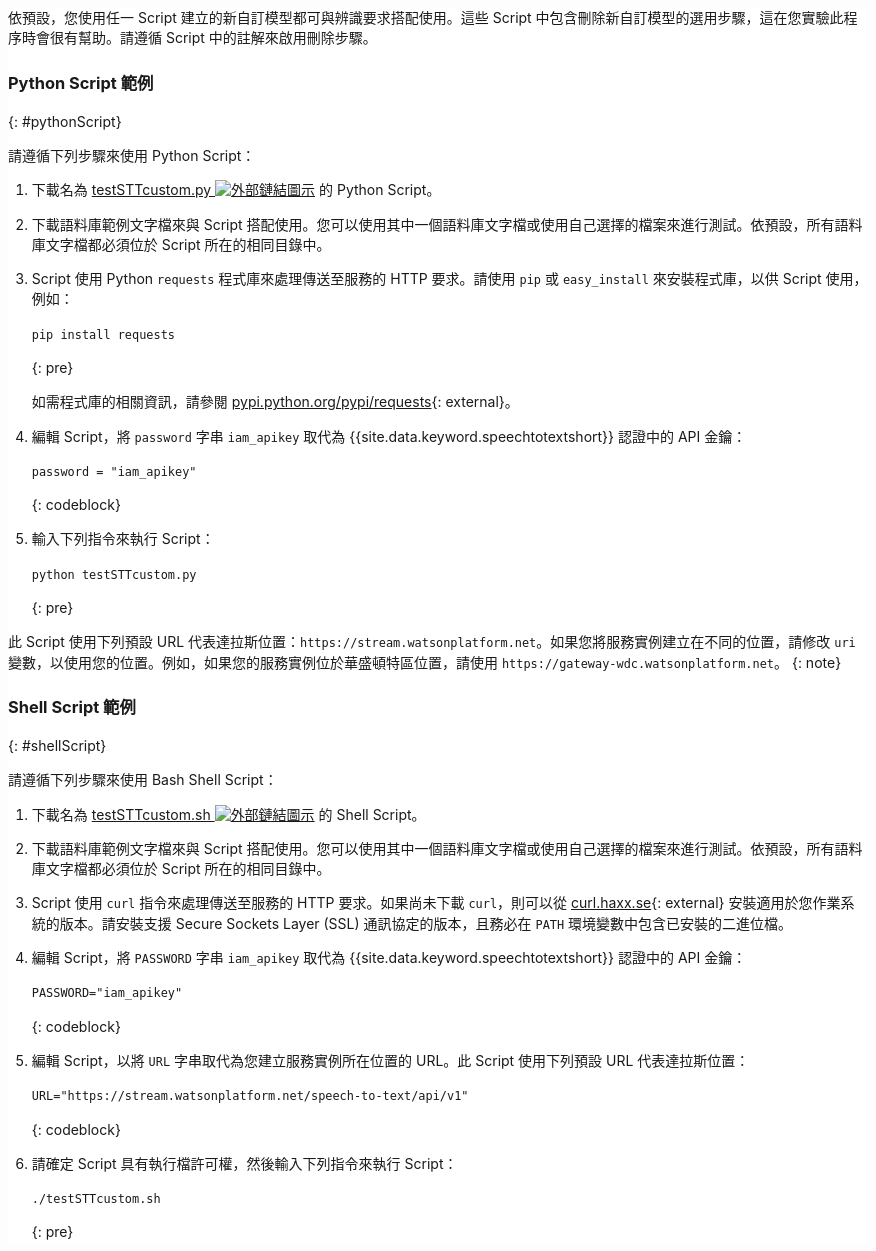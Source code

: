 依預設，您使用任一 Script 建立的新自訂模型都可與辨識要求搭配使用。這些 Script 中包含刪除新自訂模型的選用步驟，這在您實驗此程序時會很有幫助。請遵循 Script 中的註解來啟用刪除步驟。

### Python Script 範例
{: #pythonScript}

請遵循下列步驟來使用 Python Script：

1.  下載名為 <a target="_blank" href="https://watson-developer-cloud.github.io/doc-tutorial-downloads/speech-to-text/testSTTcustom.py" download="testSTTcustom.py">testSTTcustom.py <img src="../../icons/launch-glyph.svg" alt="外部鏈結圖示" title="外部鏈結圖示"></a> 的 Python Script。
1.  下載語料庫範例文字檔來與 Script 搭配使用。您可以使用其中一個語料庫文字檔或使用自己選擇的檔案來進行測試。依預設，所有語料庫文字檔都必須位於 Script 所在的相同目錄中。
1.  Script 使用 Python `requests` 程式庫來處理傳送至服務的 HTTP 要求。請使用 `pip` 或 `easy_install` 來安裝程式庫，以供 Script 使用，例如：

    ```bash
    pip install requests
    ```
    {: pre}

    如需程式庫的相關資訊，請參閱 [pypi.python.org/pypi/requests](https://pypi.python.org/pypi/requests){: external}。
1.  編輯 Script，將 `password` 字串 `iam_apikey` 取代為 {{site.data.keyword.speechtotextshort}} 認證中的 API 金鑰：

    ```
    password = "iam_apikey"
    ```
    {: codeblock}

1.  輸入下列指令來執行 Script：

    ```bash
    python testSTTcustom.py
    ```
    {: pre}

此 Script 使用下列預設 URL 代表達拉斯位置：`https://stream.watsonplatform.net`。如果您將服務實例建立在不同的位置，請修改 `uri` 變數，以使用您的位置。例如，如果您的服務實例位於華盛頓特區位置，請使用 `https://gateway-wdc.watsonplatform.net`。
{: note}

### Shell Script 範例
{: #shellScript}

請遵循下列步驟來使用 Bash Shell Script：

1.  下載名為 <a target="_blank" href="https://watson-developer-cloud.github.io/doc-tutorial-downloads/speech-to-text/testSTTcustom.sh" download="testSTTcustom.sh">testSTTcustom.sh <img src="../../icons/launch-glyph.svg" alt="外部鏈結圖示" title="外部鏈結圖示"></a> 的 Shell Script。
1.  下載語料庫範例文字檔來與 Script 搭配使用。您可以使用其中一個語料庫文字檔或使用自己選擇的檔案來進行測試。依預設，所有語料庫文字檔都必須位於 Script 所在的相同目錄中。
1.  Script 使用 `curl` 指令來處理傳送至服務的 HTTP 要求。如果尚未下載 `curl`，則可以從 [curl.haxx.se](http://curl.haxx.se){: external} 安裝適用於您作業系統的版本。請安裝支援 Secure Sockets Layer (SSL) 通訊協定的版本，且務必在 `PATH` 環境變數中包含已安裝的二進位檔。
1.  編輯 Script，將 `PASSWORD` 字串 `iam_apikey` 取代為 {{site.data.keyword.speechtotextshort}} 認證中的 API 金鑰：

    ```
    PASSWORD="iam_apikey"
    ```
    {: codeblock}

1.  編輯 Script，以將 `URL` 字串取代為您建立服務實例所在位置的 URL。此 Script 使用下列預設 URL 代表達拉斯位置：

    ```
    URL="https://stream.watsonplatform.net/speech-to-text/api/v1"
    ```
    {: codeblock}

1.  請確定 Script 具有執行檔許可權，然後輸入下列指令來執行 Script：

    ```bash
    ./testSTTcustom.sh
    ```
    {: pre}
